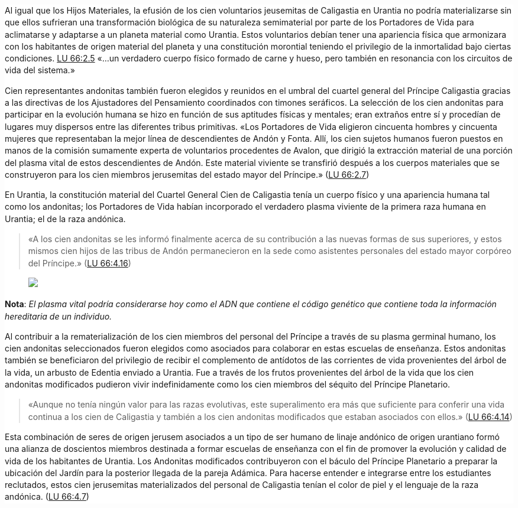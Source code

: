 Al igual que los Hijos Materiales, la efusión de los cien voluntarios jeusemitas de Caligastia en Urantia no podría materializarse sin que ellos sufrieran una transformación biológica de su naturaleza semimaterial por parte de los Portadores de Vida para aclimatarse y adaptarse a un planeta material como Urantia. Estos voluntarios debían tener una apariencia física que armonizara con los habitantes de origen material del planeta y una constitución morontial teniendo el privilegio de la inmortalidad bajo ciertas condiciones. <a id="a186_530"></a>[LU 66:2.5](/es/The_Urantia_Book/66#p2_5) «...un verdadero cuerpo físico formado de carne y hueso, pero también en resonancia con los circuitos de vida del sistema.»

Cien representantes andonitas también fueron elegidos y reunidos en el umbral del cuartel general del Príncipe Caligastia gracias a las directivas de los Ajustadores del Pensamiento coordinados con timones seráficos. La selección de los cien andonitas para participar en la evolución humana se hizo en función de sus aptitudes físicas y mentales; eran extraños entre sí y procedían de lugares muy dispersos entre las diferentes tribus primitivas. «Los Portadores de Vida eligieron cincuenta hombres y cincuenta mujeres que representaban la mejor línea de descendientes de Andón y Fonta. Allí, los cien sujetos humanos fueron puestos en manos de la comisión sumamente experta de voluntarios procedentes de Avalon, que dirigió la extracción material de una porción del plasma vital de estos descendientes de Andón. Este material viviente se transfirió después a los cuerpos materiales que se construyeron para los cien miembros jerusemitas del estado mayor del Príncipe.» (<a id="a188_971"></a>[LU 66:2.7](/es/The_Urantia_Book/66#p2_7))

En Urantia, la constitución material del Cuartel General Cien de Caligastia tenía un cuerpo físico y una apariencia humana tal como los andonitas; los Portadores de Vida habían incorporado el verdadero plasma viviente de la primera raza humana en Urantia; el de la raza andónica.

> «A los cien andonitas se les informó finalmente acerca de su contribución a las nuevas formas de sus superiores, y estos mismos cien hijos de las tribus de Andón permanecieron en la sede como asistentes personales del estado mayor corpóreo del Príncipe.» (<a id="a192_258"></a>[LU 66:4.16](/es/The_Urantia_Book/66#p4_16))

<figure id="Figure_6" class="image urantiapedia image-style-align-left">
<img src="/image/article/Reflectivite/2023_08/011.jpg">
</figure>

**Nota**: *El plasma vital podría considerarse hoy como el ADN que contiene el código genético que contiene toda la información hereditaria de un individuo.*

Al contribuir a la rematerialización de los cien miembros del personal del Príncipe a través de su plasma germinal humano, los cien andonitas seleccionados fueron elegidos como asociados para colaborar en estas escuelas de enseñanza. Estos andonitas también se beneficiaron del privilegio de recibir el complemento de antídotos de las corrientes de vida provenientes del árbol de la vida, un arbusto de Edentia enviado a Urantia. Fue a través de los frutos provenientes del árbol de la vida que los cien andonitas modificados pudieron vivir indefinidamente como los cien miembros del séquito del Príncipe Planetario.
<br style="clear:both;"/>

> «Aunque no tenía ningún valor para las razas evolutivas, este superalimento era más que suficiente para conferir una vida continua a los cien de Caligastia y también a los cien andonitas modificados que estaban asociados con ellos.» (<a id="a203_236"></a>[LU 66:4.14](/es/The_Urantia_Book/66#p4_14))

Esta combinación de seres de origen jerusem asociados a un tipo de ser humano de linaje andónico de origen urantiano formó una alianza de doscientos miembros destinada a formar escuelas de enseñanza con el fin de promover la evolución y calidad de vida de los habitantes de Urantia. Los Andonitas modificados contribuyeron con el báculo del Príncipe Planetario a preparar la ubicación del Jardín para la posterior llegada de la pareja Adámica. Para hacerse entender e integrarse entre los estudiantes reclutados, estos cien jerusemitas materializados del personal de Caligastia tenían el color de piel y el lenguaje de la raza andónica. (<a id="a205_638"></a>[LU 66:4.7](/es/The_Urantia_Book/66#p4_7))
